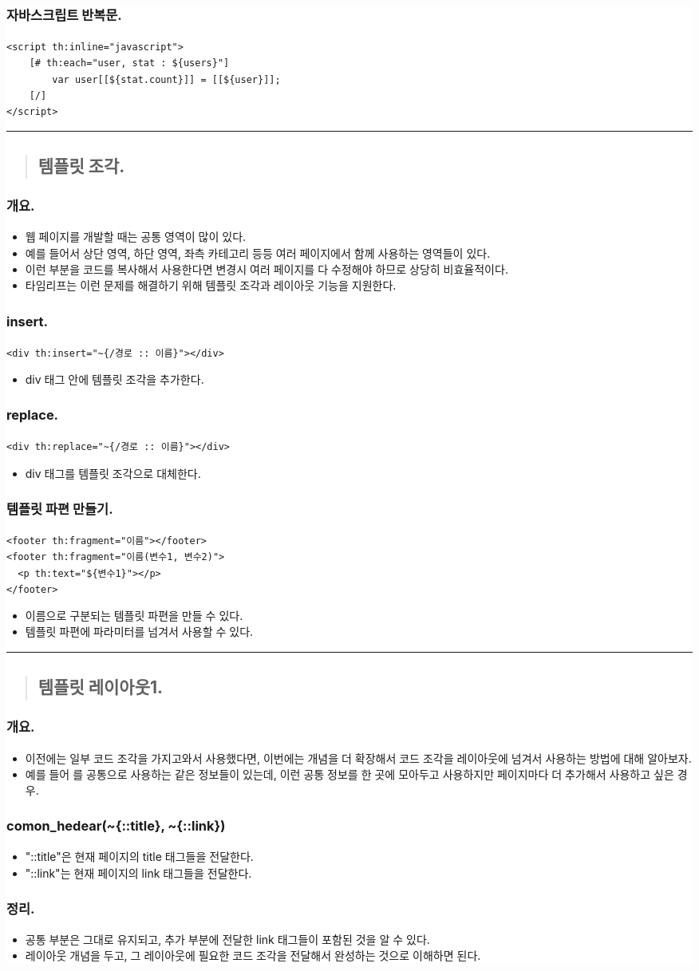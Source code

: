
### 자바스크립트 반복문.
    <script th:inline="javascript">
        [# th:each="user, stat : ${users}"]
            var user[[${stat.count}]] = [[${user}]];
        [/]
    </script>

-----------------------------------------------------------------------------------------------------------------------------

> ## 템플릿 조각.

### 개요.
- 웹 페이지를 개발할 때는 공통 영역이 많이 있다.
- 예를 들어서 상단 영역, 하단 영역, 좌측 카테고리 등등 여러 페이지에서 함께 사용하는 영역들이 있다.
- 이런 부분을 코드를 복사해서 사용한다면 변경시 여러 페이지를 다 수정해야 하므로 상당히 비효율적이다.
- 타임리프는 이런 문제를 해결하기 위해 템플릿 조각과 레이아웃 기능을 지원한다.


### insert.
    <div th:insert="~{/경로 :: 이름}"></div>
- div 태그 안에 템플릿 조각을 추가한다.


### replace.
    <div th:replace="~{/경로 :: 이름}"></div>
- div 태그를 템플릿 조각으로 대체한다.


### 템플릿 파편 만들기.
    <footer th:fragment="이름"></footer>
    <footer th:fragment="이름(변수1, 변수2)">
      <p th:text="${변수1}"></p>
    </footer>
- 이름으로 구분되는 템플릿 파편을 만들 수 있다.
- 템플릿 파편에 파라미터를 넘겨서 사용할 수 있다.

-----------------------------------------------------------------------------------------------------------------------------

> ## 템플릿 레이아웃1.

### 개요.
- 이전에는 일부 코드 조각을 가지고와서 사용했다면, 이번에는 개념을 더 확장해서 코드 조각을 레이아웃에 넘겨서 사용하는 방법에 대해 알아보자.
- 예를 들어 <head>를 공통으로 사용하는 같은 정보들이 있는데, 이런 공통 정보를 한 곳에 모아두고 사용하지만 페이지마다 더 추가해서 사용하고 싶은 경우.


### comon_hedear(~{::title}, ~{::link})
- "::title"은 현재 페이지의 title 태그들을 전달한다.
- "::link"는 현재 페이지의 link 태그들을 전달한다.


### 정리.
- 공통 부분은 그대로 유지되고, 추가 부분에 전달한 link 태그들이 포함된 것을 알 수 있다.
- 레이아웃 개념을 두고, 그 레이아웃에 필요한 코드 조각을 전달해서 완성하는 것으로 이해하면 된다.
